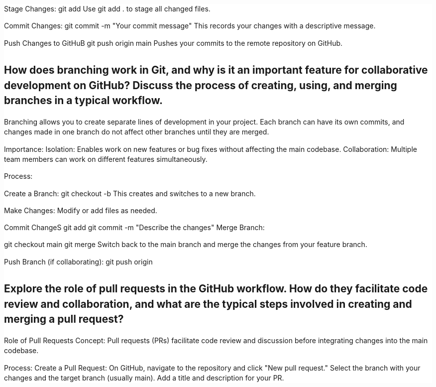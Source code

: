 Stage Changes:
git add <file-name>
Use git add . to stage all changed files.

Commit Changes:
git commit -m "Your commit message"
This records your changes with a descriptive message.

Push Changes to GitHuB
git push origin main
Pushes your commits to the remote repository on GitHub.

## How does branching work in Git, and why is it an important feature for collaborative development on GitHub? Discuss the process of creating, using, and merging branches in a typical workflow.

Branching allows you to create separate lines of development in your project. Each branch can have its own commits, and changes made in one branch do not affect other branches until they are merged.

Importance:
Isolation: Enables work on new features or bug fixes without affecting the main codebase.
Collaboration: Multiple team members can work on different features simultaneously.

Process:

Create a Branch:
git checkout -b <branch-name>
This creates and switches to a new branch.

Make Changes: Modify or add files as needed.

Commit ChangeS
git add <file-name>
git commit -m "Describe the changes"
Merge Branch:


git checkout main
git merge <branch-name>
Switch back to the main branch and merge the changes from your feature branch.

Push Branch (if collaborating):
git push origin <branch-name>

## Explore the role of pull requests in the GitHub workflow. How do they facilitate code review and collaboration, and what are the typical steps involved in creating and merging a pull request?
Role of Pull Requests
Concept: Pull requests (PRs) facilitate code review and discussion before integrating changes into the main codebase.

Process:
Create a Pull Request:
On GitHub, navigate to the repository and click "New pull request."
Select the branch with your changes and the target branch (usually main).
Add a title and description for your PR.
